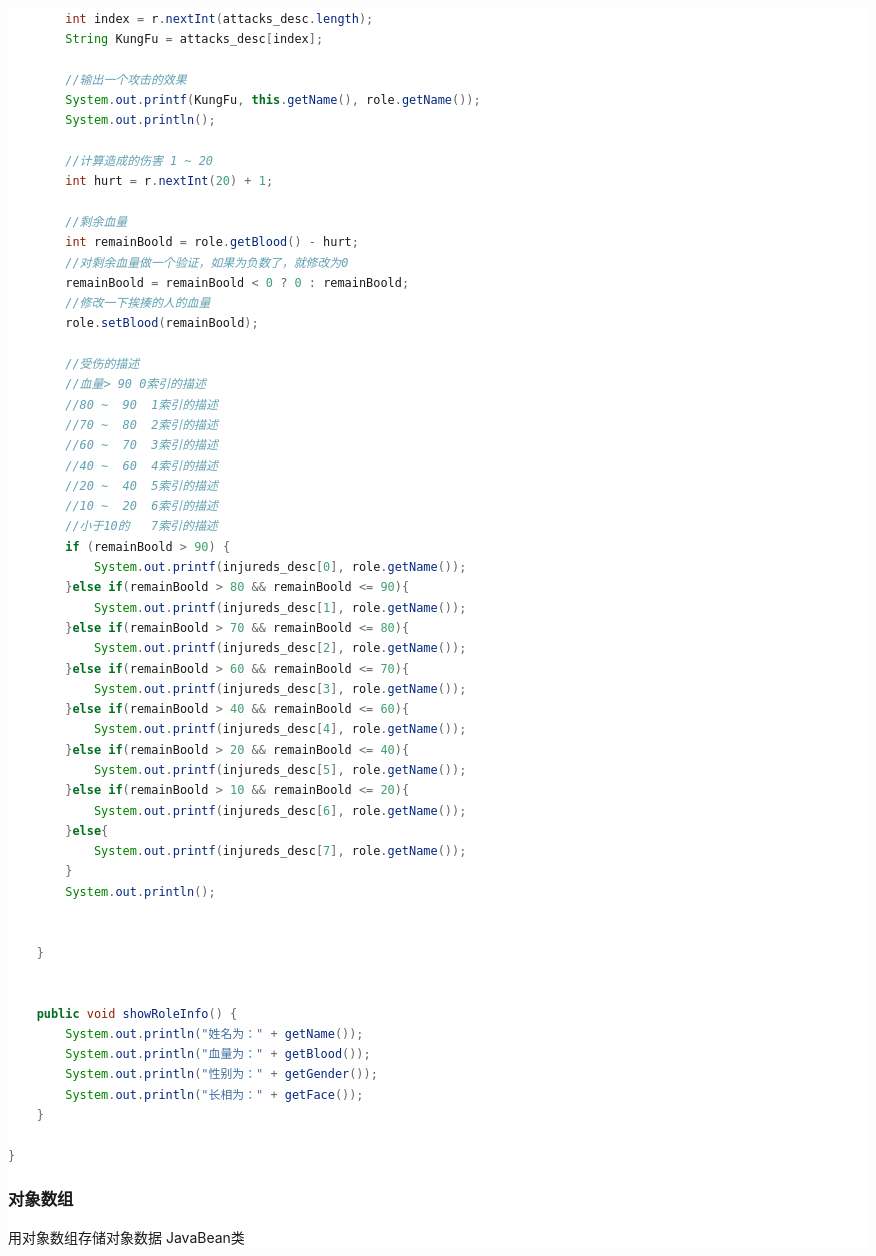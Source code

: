 ```java
        int index = r.nextInt(attacks_desc.length);  
        String KungFu = attacks_desc[index];  
  
        //输出一个攻击的效果  
        System.out.printf(KungFu, this.getName(), role.getName());  
        System.out.println();  
  
        //计算造成的伤害 1 ~ 20        
        int hurt = r.nextInt(20) + 1;  
  
        //剩余血量  
        int remainBoold = role.getBlood() - hurt;  
        //对剩余血量做一个验证，如果为负数了，就修改为0  
        remainBoold = remainBoold < 0 ? 0 : remainBoold;  
        //修改一下挨揍的人的血量  
        role.setBlood(remainBoold);  
  
        //受伤的描述  
        //血量> 90 0索引的描述  
        //80 ~  90  1索引的描述  
        //70 ~  80  2索引的描述  
        //60 ~  70  3索引的描述  
        //40 ~  60  4索引的描述  
        //20 ~  40  5索引的描述  
        //10 ~  20  6索引的描述  
        //小于10的   7索引的描述  
        if (remainBoold > 90) {  
            System.out.printf(injureds_desc[0], role.getName());  
        }else if(remainBoold > 80 && remainBoold <= 90){  
            System.out.printf(injureds_desc[1], role.getName());  
        }else if(remainBoold > 70 && remainBoold <= 80){  
            System.out.printf(injureds_desc[2], role.getName());  
        }else if(remainBoold > 60 && remainBoold <= 70){  
            System.out.printf(injureds_desc[3], role.getName());  
        }else if(remainBoold > 40 && remainBoold <= 60){  
            System.out.printf(injureds_desc[4], role.getName());  
        }else if(remainBoold > 20 && remainBoold <= 40){  
            System.out.printf(injureds_desc[5], role.getName());  
        }else if(remainBoold > 10 && remainBoold <= 20){  
            System.out.printf(injureds_desc[6], role.getName());  
        }else{  
            System.out.printf(injureds_desc[7], role.getName());  
        }  
        System.out.println();  
  
  
    }  
  
  
    public void showRoleInfo() {  
        System.out.println("姓名为：" + getName());  
        System.out.println("血量为：" + getBlood());  
        System.out.println("性别为：" + getGender());  
        System.out.println("长相为：" + getFace());  
    }  
  
}
```
### 对象数组
用对象数组存储对象数据
JavaBean类
